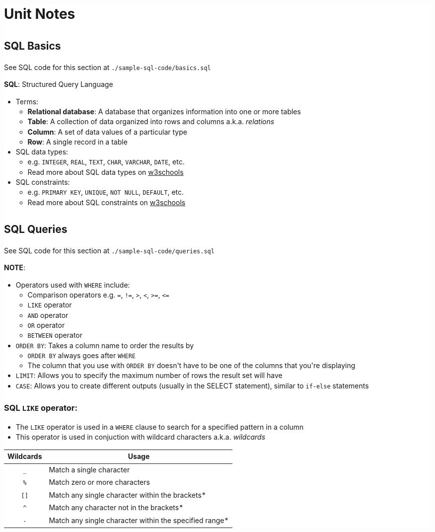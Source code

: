 # Unit Notes

## SQL Basics
See SQL code for this section at `./sample-sql-code/basics.sql`

**SQL**: Structured Query Language <br>

* Terms:
  * **Relational database**: A database that organizes information into one or more tables
  *  **Table**: A collection of data organized into rows and columns a.k.a. *relations*
  *  **Column**: A set of data values of a particular type
  *  **Row**: A single record in a table
* SQL data types:
  * e.g. `INTEGER`, `REAL`, `TEXT`, `CHAR`, `VARCHAR`, `DATE`, etc.
  * Read more about SQL data types on [w3schools](https://www.w3schools.com/sql/sql_datatypes.asp)
* SQL constraints:
  * e.g. `PRIMARY KEY`, `UNIQUE`, `NOT NULL`, `DEFAULT`, etc.
  * Read more about SQL constraints on [w3schools](https://www.w3schools.com/sql/sql_constraints.asp)

## SQL Queries
See SQL code for this section at `./sample-sql-code/queries.sql`

**NOTE**:
* Operators used with `WHERE` include:
  * Comparison operators e.g. `=`, `!=`, `>`, `<`, `>=`, `<=`
  * `LIKE` operator
  * `AND` operator
  * `OR` operator
  * `BETWEEN` operator
* `ORDER BY`: Takes a column name to order the results by
  * `ORDER BY` always goes after `WHERE`
  * The column that you use with `ORDER BY` doesn't have to be one of the columns that you're displaying
* `LIMIT`: Allows you to specify the maximum number of rows the result set will have
* `CASE`: Allows you to create different outputs (usually in the SELECT statement), similar to `if-else` statements

### SQL `LIKE` operator:
* The `LIKE` operator is used in a `WHERE` clause to search for a specified pattern in a column
* This operator is used in conjuction with wildcard characters a.k.a. *wildcards*

|Wildcards |Usage                             
|:--------:|---------------------------------------------------------
|`_`       | Match a single character    
|`%`       | Match zero or more characters    
|`[]`      | Match any single character within the brackets*    
|`^`       | Match any character not in the brackets*
|`-`       | Match any single character within the specified range*    
